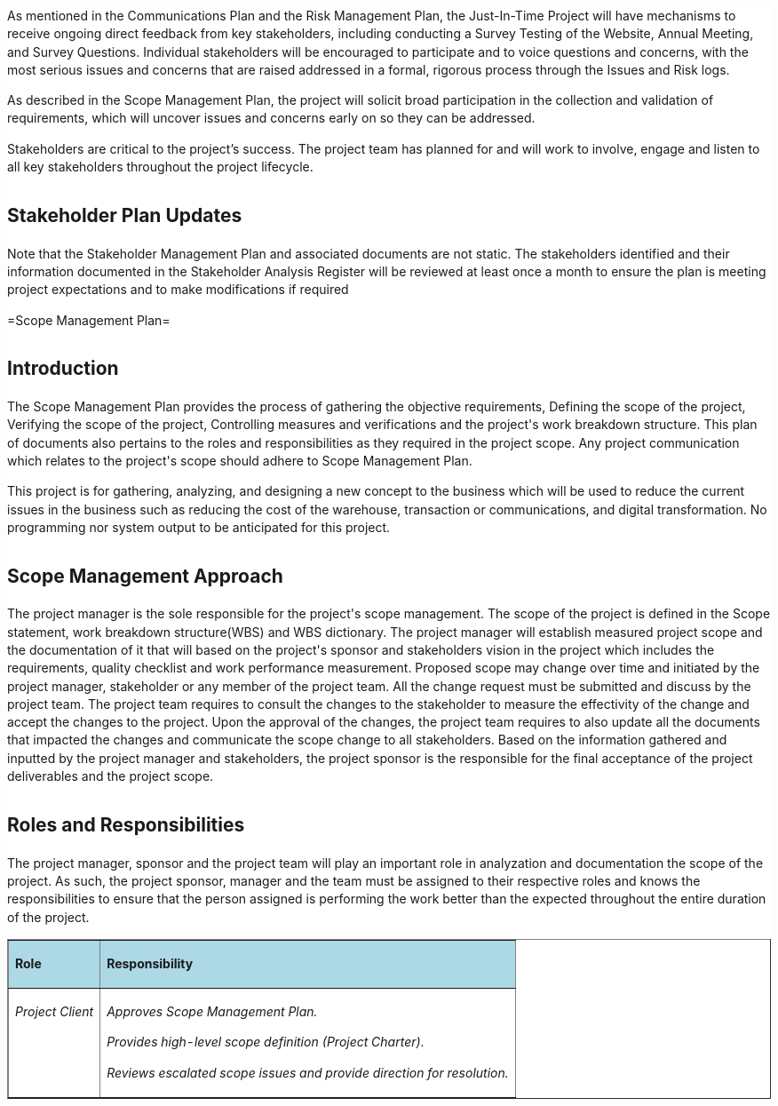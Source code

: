 <p>As mentioned in the Communications Plan and the Risk Management Plan, the Just-In-Time Project will have mechanisms to receive ongoing direct feedback from key stakeholders, including conducting a Survey Testing of the Website, Annual Meeting, and Survey Questions. Individual stakeholders will be encouraged to participate and to voice questions and concerns, with the most serious issues and concerns that are raised addressed in a formal, rigorous process through the Issues and Risk logs.</p>
<p>As described in the Scope Management Plan, the project will solicit broad participation in the collection and validation of requirements, which will uncover issues and concerns early on so they can be addressed.</p>
<p>Stakeholders are critical to the project’s success.  The project team has planned for and will work to involve, engage and listen to all key stakeholders throughout the project lifecycle.</p>
<h2>Stakeholder Plan Updates</h2>
<p>Note that the Stakeholder Management Plan and associated documents are not static.  The stakeholders identified and their information documented in the Stakeholder Analysis Register will be reviewed at least once a month to ensure the plan is meeting project expectations and to make modifications if required</p>


=Scope Management Plan=


<h2>Introduction</h2>
<p>The Scope Management Plan provides the process of gathering the objective requirements, Defining the scope of the project, Verifying the scope of the project, Controlling measures and verifications and the project's work breakdown structure. This plan of documents also pertains to the roles and responsibilities as they required in the project scope. Any project communication which relates to the project's scope should adhere to Scope Management Plan.</p>
<p>This project is for gathering, analyzing, and designing a new concept to the business which will be used to reduce the current issues in the business such as reducing the cost of the warehouse, transaction or communications, and digital transformation. No programming nor system output to be anticipated for this project.</p>
<h2>Scope Management Approach</h2>
<p>The project manager is the sole responsible for the project's scope management. The scope of the project is defined in the Scope statement, work breakdown structure(WBS) and WBS dictionary. The project manager will establish measured project scope and the documentation of it that will based on the project's sponsor and stakeholders vision in the project which includes the requirements, quality checklist and work performance measurement. Proposed scope may change over time and initiated by the project manager, stakeholder or any member of the project team. All the change request must be submitted and discuss by the project team. The project team requires to consult the changes to the stakeholder to measure the effectivity of the change and accept the changes to the project. Upon the approval of the changes, the project team requires to also update all the documents that impacted the changes and communicate the scope change to all stakeholders. Based on the information gathered and inputted by the project manager and stakeholders, the project sponsor is the responsible for the final acceptance of the project deliverables and the project scope.</p>
<h2>Roles and Responsibilities </h2>
<p>The project manager, sponsor and the project team will play an important role in analyzation and documentation the scope of the project. As such, the project sponsor, manager and the team must be assigned to their respective roles and knows the responsibilities to ensure that the person assigned is performing the work better than the expected throughout the entire duration of the project.</p>
<table border="1" width="70%" align="center">
		<tr>
			<td bgcolor="lightblue">
				<p><strong> Role </strong></p>
			</td>
			<td bgcolor="lightblue">
				<p><strong> Responsibility </strong></p>
			</td>
		</tr>
		<tr>
			<td>
				<p><em> Project Client </em></p>
			</td>
			<td>
				<p><em> Approves Scope Management Plan. </em></p>
				<p><em> Provides high-level scope definition (Project Charter). </em></p>
				<p><em> Reviews escalated scope issues and provide direction for resolution. </em></p>